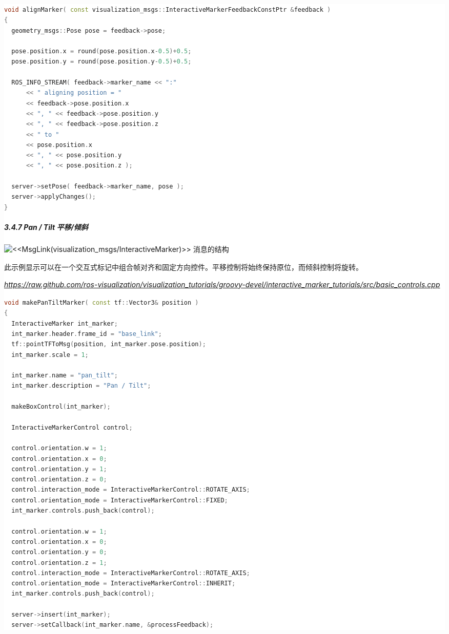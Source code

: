```cpp
void alignMarker( const visualization_msgs::InteractiveMarkerFeedbackConstPtr &feedback )
{
  geometry_msgs::Pose pose = feedback->pose;

  pose.position.x = round(pose.position.x-0.5)+0.5;
  pose.position.y = round(pose.position.y-0.5)+0.5;

  ROS_INFO_STREAM( feedback->marker_name << ":"
      << " aligning position = "
      << feedback->pose.position.x
      << ", " << feedback->pose.position.y
      << ", " << feedback->pose.position.z
      << " to "
      << pose.position.x
      << ", " << pose.position.y
      << ", " << pose.position.z );

  server->setPose( feedback->marker_name, pose );
  server->applyChanges();
}
```

##### 3.4.7 Pan / Tilt 平移/倾斜

![<<MsgLink(visualization_msgs/InteractiveMarker)>> 消息的结构](https://wiki.ros.org/rviz/Tutorials/Interactive%20Markers:%20Basic%20Controls?action=AttachFile&do=get&target=pan_tilt.png)

此示例显示可以在一个交互式标记中组合帧对齐和固定方向控件。平移控制将始终保持原位，而倾斜控制将旋转。

*https://raw.github.com/ros-visualization/visualization_tutorials/groovy-devel/interactive_marker_tutorials/src/basic_controls.cpp*

```cpp
void makePanTiltMarker( const tf::Vector3& position )
{
  InteractiveMarker int_marker;
  int_marker.header.frame_id = "base_link";
  tf::pointTFToMsg(position, int_marker.pose.position);
  int_marker.scale = 1;

  int_marker.name = "pan_tilt";
  int_marker.description = "Pan / Tilt";

  makeBoxControl(int_marker);

  InteractiveMarkerControl control;

  control.orientation.w = 1;
  control.orientation.x = 0;
  control.orientation.y = 1;
  control.orientation.z = 0;
  control.interaction_mode = InteractiveMarkerControl::ROTATE_AXIS;
  control.orientation_mode = InteractiveMarkerControl::FIXED;
  int_marker.controls.push_back(control);

  control.orientation.w = 1;
  control.orientation.x = 0;
  control.orientation.y = 0;
  control.orientation.z = 1;
  control.interaction_mode = InteractiveMarkerControl::ROTATE_AXIS;
  control.orientation_mode = InteractiveMarkerControl::INHERIT;
  int_marker.controls.push_back(control);

  server->insert(int_marker);
  server->setCallback(int_marker.name, &processFeedback);
```